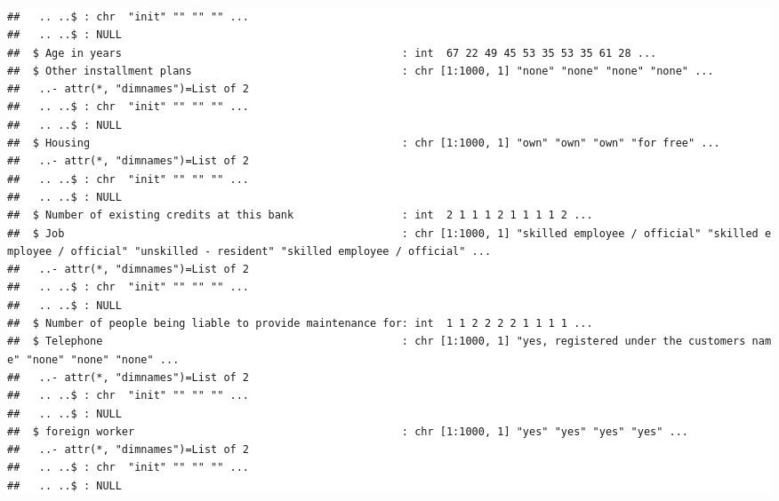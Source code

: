     ##   .. ..$ : chr  "init" "" "" "" ...
    ##   .. ..$ : NULL
    ##  $ Age in years                                            : int  67 22 49 45 53 35 53 35 61 28 ...
    ##  $ Other installment plans                                 : chr [1:1000, 1] "none" "none" "none" "none" ...
    ##   ..- attr(*, "dimnames")=List of 2
    ##   .. ..$ : chr  "init" "" "" "" ...
    ##   .. ..$ : NULL
    ##  $ Housing                                                 : chr [1:1000, 1] "own" "own" "own" "for free" ...
    ##   ..- attr(*, "dimnames")=List of 2
    ##   .. ..$ : chr  "init" "" "" "" ...
    ##   .. ..$ : NULL
    ##  $ Number of existing credits at this bank                 : int  2 1 1 1 2 1 1 1 1 2 ...
    ##  $ Job                                                     : chr [1:1000, 1] "skilled employee / official" "skilled employee / official" "unskilled - resident" "skilled employee / official" ...
    ##   ..- attr(*, "dimnames")=List of 2
    ##   .. ..$ : chr  "init" "" "" "" ...
    ##   .. ..$ : NULL
    ##  $ Number of people being liable to provide maintenance for: int  1 1 2 2 2 2 1 1 1 1 ...
    ##  $ Telephone                                               : chr [1:1000, 1] "yes, registered under the customers name" "none" "none" "none" ...
    ##   ..- attr(*, "dimnames")=List of 2
    ##   .. ..$ : chr  "init" "" "" "" ...
    ##   .. ..$ : NULL
    ##  $ foreign worker                                          : chr [1:1000, 1] "yes" "yes" "yes" "yes" ...
    ##   ..- attr(*, "dimnames")=List of 2
    ##   .. ..$ : chr  "init" "" "" "" ...
    ##   .. ..$ : NULL